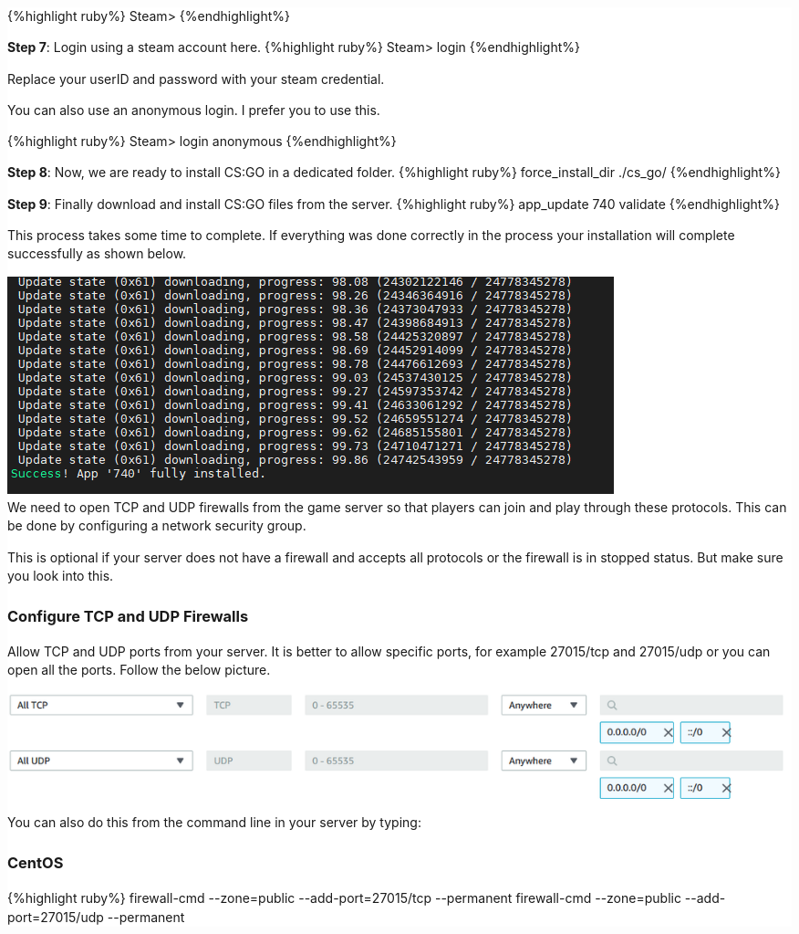{%highlight ruby%}
Steam>
{%endhighlight%}

**Step 7**: Login using a steam account here.
{%highlight ruby%}
Steam> login <userID> <password>
{%endhighlight%}

Replace your userID and password with your steam credential.

You can also use an anonymous login. I prefer you to use this.

{%highlight ruby%}
Steam> login anonymous
{%endhighlight%}

**Step 8**: Now, we are ready to install CS:GO in a dedicated folder.
{%highlight ruby%}
force_install_dir ./cs_go/
{%endhighlight%}

**Step 9**: Finally download and install CS:GO files from the server.
{%highlight ruby%}
app_update 740 validate
{%endhighlight%}

This process takes some time to complete. If everything was done correctly in the process your installation will complete successfully as shown below. 

![Downloading and Installing SteamCMD In Linux | sTechalon.com](/static/img/posts/how-to-create-your-own-csgo-counter-strike-global-offensive-dedicated-custom-server-ubuntu-centos/3.PNG)<br>
We need to open TCP and UDP firewalls from the game server so that players can join and play through these protocols. This can be done by configuring a network security group.

This is optional if your server does not have a firewall and accepts all protocols or the firewall is in stopped status. But make sure you look into this.

### Configure TCP and UDP Firewalls
Allow TCP and UDP ports from your server. It is better to allow specific ports, for example 27015/tcp and 27015/udp or you can open all the ports. Follow the below picture.

![Downloading and Installing SteamCMD In Linux | sTechalon.com](/static/img/posts/how-to-create-your-own-csgo-counter-strike-global-offensive-dedicated-custom-server-ubuntu-centos/4.PNG)
You can also do this from the command line in your server by typing:
### CentOS
{%highlight ruby%}
firewall-cmd --zone=public --add-port=27015/tcp --permanent
firewall-cmd --zone=public --add-port=27015/udp --permanent